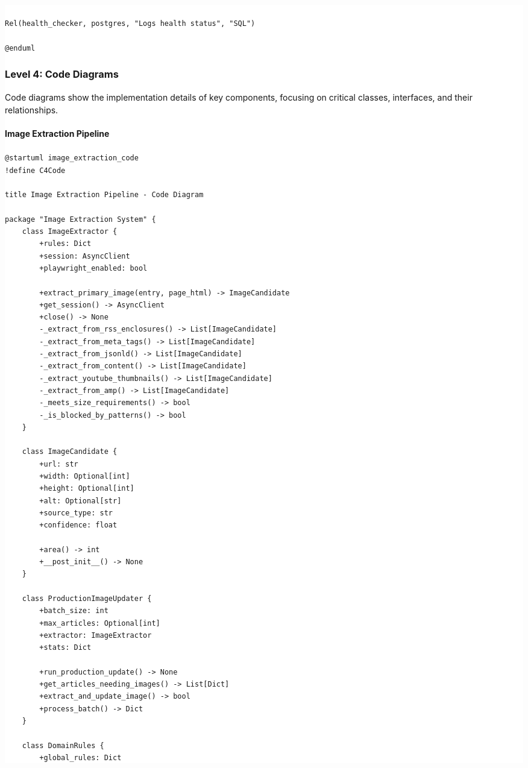 ```plantuml

Rel(health_checker, postgres, "Logs health status", "SQL")

@enduml
```

### Level 4: Code Diagrams

Code diagrams show the implementation details of key components, focusing on critical classes, interfaces, and their relationships.

#### Image Extraction Pipeline

```plantuml
@startuml image_extraction_code
!define C4Code

title Image Extraction Pipeline - Code Diagram

package "Image Extraction System" {
    class ImageExtractor {
        +rules: Dict
        +session: AsyncClient
        +playwright_enabled: bool
        
        +extract_primary_image(entry, page_html) -> ImageCandidate
        +get_session() -> AsyncClient
        +close() -> None
        -_extract_from_rss_enclosures() -> List[ImageCandidate]
        -_extract_from_meta_tags() -> List[ImageCandidate]
        -_extract_from_jsonld() -> List[ImageCandidate]
        -_extract_from_content() -> List[ImageCandidate]
        -_extract_youtube_thumbnails() -> List[ImageCandidate]
        -_extract_from_amp() -> List[ImageCandidate]
        -_meets_size_requirements() -> bool
        -_is_blocked_by_patterns() -> bool
    }
    
    class ImageCandidate {
        +url: str
        +width: Optional[int]
        +height: Optional[int]
        +alt: Optional[str]
        +source_type: str
        +confidence: float
        
        +area() -> int
        +__post_init__() -> None
    }
    
    class ProductionImageUpdater {
        +batch_size: int
        +max_articles: Optional[int]
        +extractor: ImageExtractor
        +stats: Dict
        
        +run_production_update() -> None
        +get_articles_needing_images() -> List[Dict]
        +extract_and_update_image() -> bool
        +process_batch() -> Dict
    }
    
    class DomainRules {
        +global_rules: Dict
```